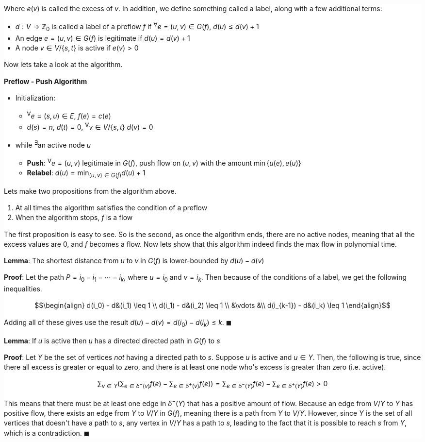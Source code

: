 Where $e(v)$ is called the excess of $v$. In addition, we define something called a label, along with a few additional terms:

* $d : V \rightarrow \mathbb{Z}_0$ is called a label of a preflow $f$ if $^\forall e = (u,v) \in G(f)$, $d(u) \leq d(v)+1$
* An edge $e = (u,v) \in G(f)$ is legitimate if $d(u) = d(v) + 1$
* A node $v \in V/\{s,t\}$ is active if $e(v) > 0$

Now lets take a look at the algorithm.

**Preflow - Push Algorithm**

* Initialization: 
	* $^\forall e = (s,u) \in E$, $f(e) = c(e)$
	* $d(s) = n$, $d(t) = 0$, $^\forall v \in V/\{s,t\}$ $d(v) = 0$

* while $^\exists$an active node $u$
	* **Push**: $^\forall e = (u,v)$ legitimate in $G(f)$, push flow on $(u,v)$ with the amount $\min \{u(e),e(u)\}$
	* **Relabel**: $d(u) = \min_{(u,v) \in G(f)} d(u) + 1$

Lets make two propositions from the algorithm above.

1. At all times the algorithm satisfies the condition of a preflow
2. When the algorithm stops, $f$ is a flow

The first proposition is easy to see. So is the second, as once the algorithm ends, there are no active nodes, meaning that all the excess values are $0$, and $f$ becomes a flow. Now lets show that this algorithm indeed finds the max flow in polynomial time.

**Lemma**: The shortest distance from $u$ to $v$ in $G(f)$ is lower-bounded by $d(u) - d(v)$

**Proof**: Let the path $P = i_0 - i_1 - \cdots - i_k$, where $u = i_0$ and $v = i_k$. Then because of the conditions of a label, we get the following inequalities.

$$\begin{align}
d(i_0) - d&(i_1) \leq 1 \\
d(i_1) - d&(i_2) \leq 1 \\
&\vdots &\\
d(i_{k-1}) - d&(i_k) \leq 1
\end{align}$$

Adding all of these gives use the result $d(u) - d(v) = d(i_0) - d(i_k) \leq k$. $\blacksquare$

**Lemma**: If $u$ is active then $u$ has a directed directed path in $G(f)$ to $s$

**Proof**: Let $Y$ be the set of vertices *not* having a directed path to $s$. Suppose $u$ is active and $u \in Y$. Then, the following is true, since there all excess is greater or equal to zero, and there is at least one node who's excess is greater than zero (i.e. active).

$$\sum_{v \in Y} \left( \sum_{e \in \delta^-(v)} f(e) - \sum_{e \in \delta^+(v)} f(e) \right) = \sum_{e \in \delta^-(Y)} f(e) - \sum_{e \in \delta^+(Y)} f(e) > 0$$

This means that there must be at least one edge in $\delta^-(Y)$ that has a positive amount of flow. Because an edge from $V/Y$ to $Y$ has positive flow, there exists an edge from $Y$ to $V/Y$ in $G(f)$, meaning there is a path from $Y$ to $V/Y$. However, since $Y$ is the set of all vertices that doesn't have a path to $s$, any vertex in $V/Y$ has a path to $s$, leading to the fact that it is possible to reach $s$ from $Y$,  which is a contradiction.  $\blacksquare$
